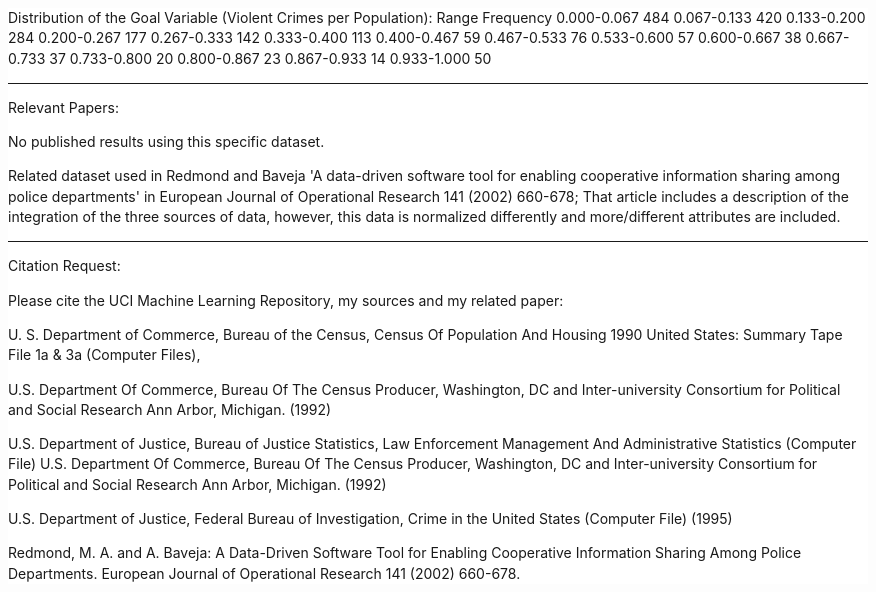 Distribution of the Goal Variable (Violent Crimes per Population):
Range Frequency
0.000-0.067 484
0.067-0.133 420
0.133-0.200 284
0.200-0.267 177
0.267-0.333 142
0.333-0.400 113
0.400-0.467 59
0.467-0.533 76
0.533-0.600 57
0.600-0.667 38
0.667-0.733 37
0.733-0.800 20
0.800-0.867 23
0.867-0.933 14
0.933-1.000 50

-----------------------------------------------------------------------------------------

Relevant Papers:

No published results using this specific dataset.

Related dataset used in Redmond and Baveja 'A data-driven software tool for enabling 
cooperative information sharing among police departments' in European Journal of 
Operational Research 141 (2002) 660-678;
That article includes a description of the integration of the three sources of data, 
however, this data is normalized differently and more/different attributes are 
included.

-----------------------------------------------------------------------------------------

Citation Request:

Please cite the UCI Machine Learning Repository, my sources and my related paper:

U. S. Department of Commerce, Bureau of the Census, Census Of Population And Housing 
1990 United States: Summary Tape File 1a & 3a (Computer Files),

U.S. Department Of Commerce, Bureau Of The Census Producer, Washington, DC and 
Inter-university Consortium for Political and Social Research Ann Arbor, Michigan. 
(1992)

U.S. Department of Justice, Bureau of Justice Statistics, Law Enforcement Management 
And Administrative Statistics (Computer File) U.S. Department Of Commerce, Bureau Of 
The Census Producer, Washington, DC and Inter-university Consortium for Political and 
Social Research Ann Arbor, Michigan. (1992)

U.S. Department of Justice, Federal Bureau of Investigation, Crime in the United 
States (Computer File) (1995)

Redmond, M. A. and A. Baveja: A Data-Driven Software Tool for Enabling Cooperative 
Information Sharing Among Police Departments. European Journal of Operational Research 
141 (2002) 660-678. 
